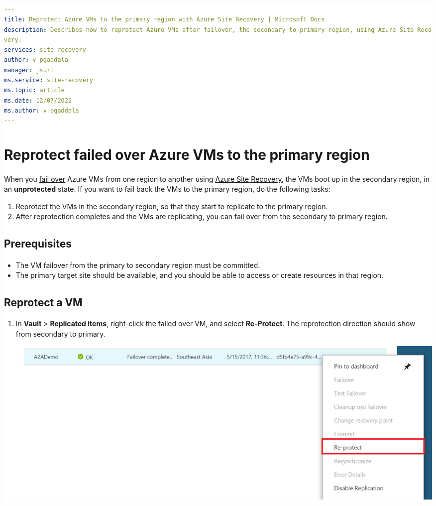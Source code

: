 ```yaml
---
title: Reprotect Azure VMs to the primary region with Azure Site Recovery | Microsoft Docs
description: Describes how to reprotect Azure VMs after failover, the secondary to primary region, using Azure Site Recovery.
services: site-recovery
author: v-pgaddala
manager: jsuri
ms.service: site-recovery
ms.topic: article
ms.date: 12/07/2022
ms.author: v-pgaddala
---
```


# Reprotect failed over Azure VMs to the primary region

When you [fail over](site-recovery-failover.md) Azure VMs from one region to another using [Azure Site Recovery](site-recovery-overview.md), the VMs boot up in the secondary region, in an **unprotected** state. If you want to fail back the VMs to the primary region, do the following tasks:

1. Reprotect the VMs in the secondary region, so that they start to replicate to the primary region.
1. After reprotection completes and the VMs are replicating, you can fail over from the secondary to primary region.

## Prerequisites

- The VM failover from the primary to secondary region must be committed.
- The primary target site should be available, and you should be able to access or create resources in that region.

## Reprotect a VM

1. In **Vault** > **Replicated items**, right-click the failed over VM, and select **Re-Protect**. The reprotection direction should show from secondary to primary.

   ![Screenshot shows a virtual machine with a contextual menu with Re-protect selected.](./media/site-recovery-how-to-reprotect-azure-to-azure/reprotect.png)
